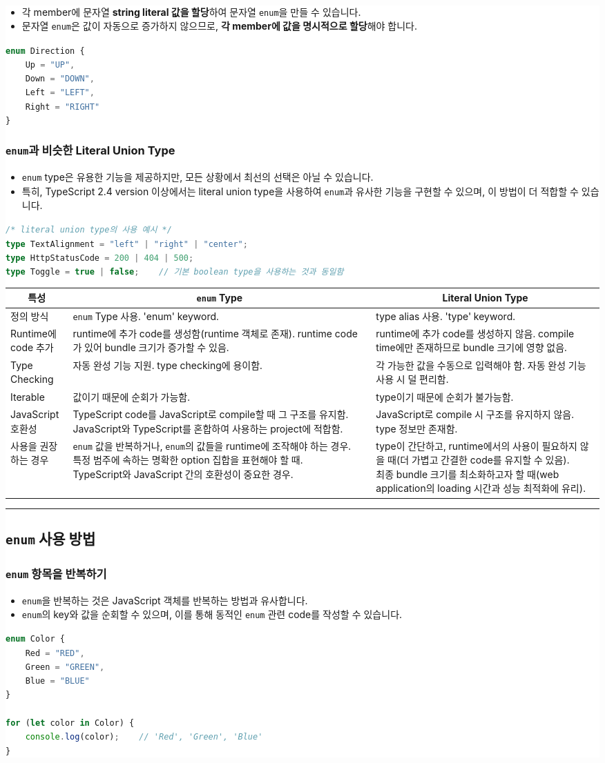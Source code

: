 - 각 member에 문자열 **string literal 값을 할당**하여 문자열 `enum`을 만들 수 있습니다.
- 문자열 `enum`은 값이 자동으로 증가하지 않으므로, **각 member에 값을 명시적으로 할당**해야 합니다.

```typescript
enum Direction {
    Up = "UP",
    Down = "DOWN",
    Left = "LEFT",
    Right = "RIGHT"
}
```


### `enum`과 비슷한 Literal Union Type

- `enum` type은 유용한 기능을 제공하지만, 모든 상황에서 최선의 선택은 아닐 수 있습니다.
- 특히, TypeScript 2.4 version 이상에서는 literal union type을 사용하여 `enum`과 유사한 기능을 구현할 수 있으며, 이 방법이 더 적합할 수 있습니다.

```typescript
/* literal union type의 사용 예시 */
type TextAlignment = "left" | "right" | "center";
type HttpStatusCode = 200 | 404 | 500;
type Toggle = true | false;    // 기본 boolean type을 사용하는 것과 동일함
```

| 특성 | `enum` Type | Literal Union Type |
| --- | --- | --- |
| 정의 방식 | `enum` Type 사용. 'enum' keyword. | type alias 사용. 'type' keyword. |
| Runtime에 code 추가 | runtime에 추가 code를 생성함(runtime 객체로 존재). runtime code가 있어 bundle 크기가 증가할 수 있음. | runtime에 추가 code를 생성하지 않음. compile time에만 존재하므로 bundle 크기에 영향 없음. |
| Type Checking | 자동 완성 기능 지원. type checking에 용이함. | 각 가능한 값을 수동으로 입력해야 함. 자동 완성 기능 사용 시 덜 편리함. |
| Iterable | 값이기 때문에 순회가 가능함. | type이기 때문에 순회가 불가능함. |
| JavaScript 호환성 | TypeScript code를 JavaScript로 compile할 때 그 구조를 유지함. JavaScript와 TypeScript를 혼합하여 사용하는 project에 적합함. | JavaScript로 compile 시 구조를 유지하지 않음. type 정보만 존재함. |
| 사용을 권장하는 경우 | `enum` 값을 반복하거나, `enum`의 값들을 runtime에 조작해야 하는 경우.<br>특정 범주에 속하는 명확한 option 집합을 표현해야 할 때.<br>TypeScript와 JavaScript 간의 호환성이 중요한 경우. | type이 간단하고, runtime에서의 사용이 필요하지 않을 때(더 가볍고 간결한 code를 유지할 수 있음).<br>최종 bundle 크기를 최소화하고자 할 때(web application의 loading 시간과 성능 최적화에 유리). |




---




## `enum` 사용 방법


### `enum` 항목을 반복하기

- `enum`을 반복하는 것은 JavaScript 객체를 반복하는 방법과 유사합니다.
- `enum`의 key와 값을 순회할 수 있으며, 이를 통해 동적인 `enum` 관련 code를 작성할 수 있습니다.

```typescript
enum Color {
    Red = "RED",
    Green = "GREEN",
    Blue = "BLUE"
}

for (let color in Color) {
    console.log(color);    // 'Red', 'Green', 'Blue'
}
```
